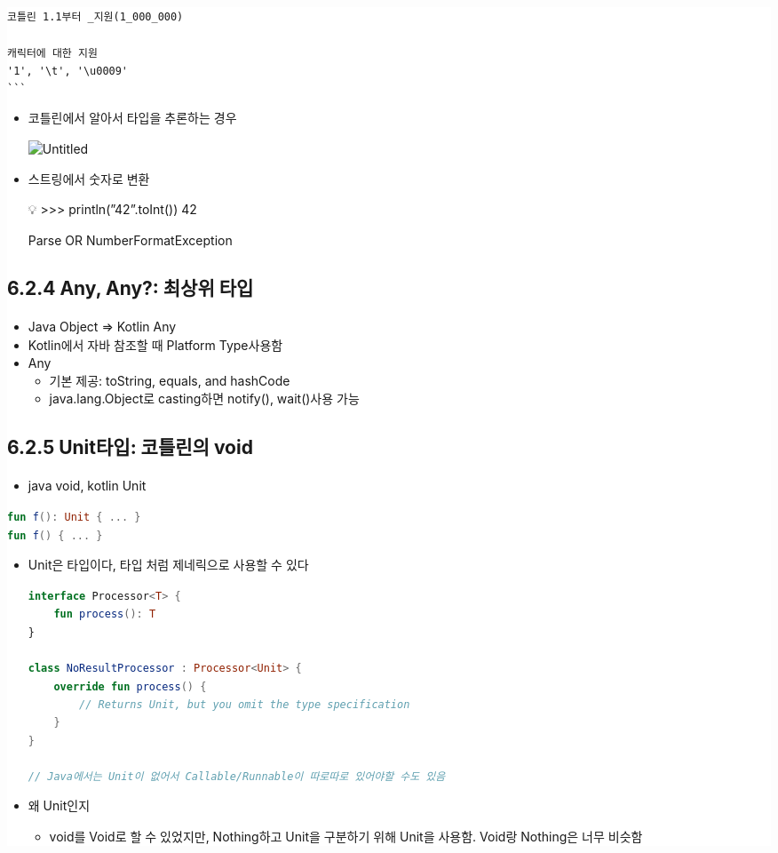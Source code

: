     코틀린 1.1부터 _지원(1_000_000)
    
    캐릭터에 대한 지원
    '1', '\t', '\u0009'
    ```
    
- 코틀린에서 알아서 타입을 추론하는 경우
    
    ![Untitled](6%20%E1%84%8F%E1%85%A9%E1%84%90%E1%85%B3%E1%86%AF%E1%84%85%E1%85%B5%E1%86%AB%20f427b/Untitled%2011.png)
    
- 스트링에서 숫자로 변환
    
    <aside>
    💡 >>> println(”42”.toInt())
    42
    
    Parse OR NumberFormatException
    
    </aside>
    

## 6.2.4 Any, Any?: 최상위 타입

- Java Object ⇒ Kotlin Any
- Kotlin에서 자바 참조할 때 Platform Type사용함
- Any
    - 기본 제공: toString, equals, and hashCode
    - java.lang.Object로 casting하면 notify(), wait()사용 가능

## 6.2.5 Unit타입: 코틀린의 void

- java void, kotlin Unit

```kotlin
fun f(): Unit { ... }
fun f() { ... }
```

- Unit은 타입이다, 타입 처럼 제네릭으로 사용할 수 있다
    
    ```kotlin
    interface Processor<T> {
        fun process(): T
    }
    
    class NoResultProcessor : Processor<Unit> {
    	override fun process() {
    		// Returns Unit, but you omit the type specification
    	}
    }
    
    // Java에서는 Unit이 없어서 Callable/Runnable이 따로따로 있어야할 수도 있음
    ```
    
- 왜 Unit인지
    - void를 Void로 할 수 있었지만, Nothing하고 Unit을 구분하기 위해 Unit을 사용함. Void랑 Nothing은 너무 비슷함

